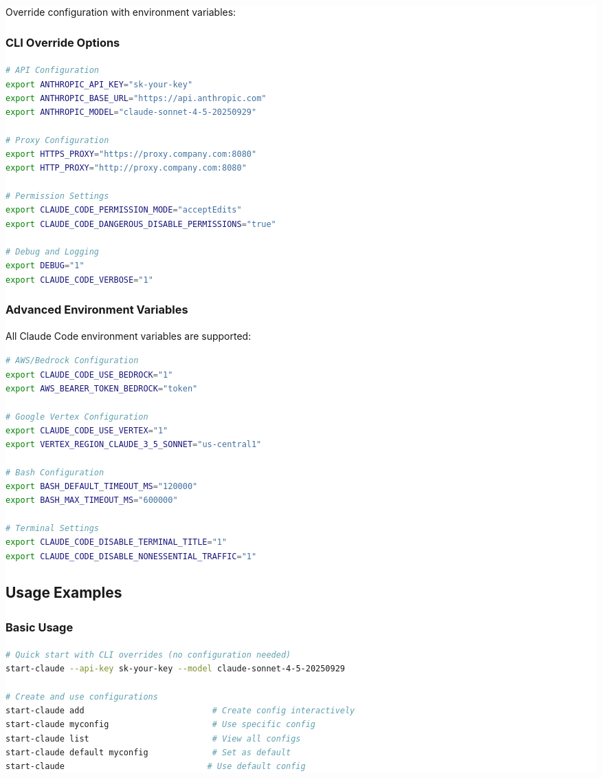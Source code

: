 Override configuration with environment variables:

### CLI Override Options

```bash
# API Configuration
export ANTHROPIC_API_KEY="sk-your-key"
export ANTHROPIC_BASE_URL="https://api.anthropic.com"
export ANTHROPIC_MODEL="claude-sonnet-4-5-20250929"

# Proxy Configuration
export HTTPS_PROXY="https://proxy.company.com:8080"
export HTTP_PROXY="http://proxy.company.com:8080"

# Permission Settings
export CLAUDE_CODE_PERMISSION_MODE="acceptEdits"
export CLAUDE_CODE_DANGEROUS_DISABLE_PERMISSIONS="true"

# Debug and Logging
export DEBUG="1"
export CLAUDE_CODE_VERBOSE="1"
```

### Advanced Environment Variables

All Claude Code environment variables are supported:

```bash
# AWS/Bedrock Configuration
export CLAUDE_CODE_USE_BEDROCK="1"
export AWS_BEARER_TOKEN_BEDROCK="token"

# Google Vertex Configuration
export CLAUDE_CODE_USE_VERTEX="1"
export VERTEX_REGION_CLAUDE_3_5_SONNET="us-central1"

# Bash Configuration
export BASH_DEFAULT_TIMEOUT_MS="120000"
export BASH_MAX_TIMEOUT_MS="600000"

# Terminal Settings
export CLAUDE_CODE_DISABLE_TERMINAL_TITLE="1"
export CLAUDE_CODE_DISABLE_NONESSENTIAL_TRAFFIC="1"
```

## Usage Examples

### Basic Usage

```bash
# Quick start with CLI overrides (no configuration needed)
start-claude --api-key sk-your-key --model claude-sonnet-4-5-20250929

# Create and use configurations
start-claude add                          # Create config interactively
start-claude myconfig                     # Use specific config
start-claude list                         # View all configs
start-claude default myconfig             # Set as default
start-claude                             # Use default config
```
